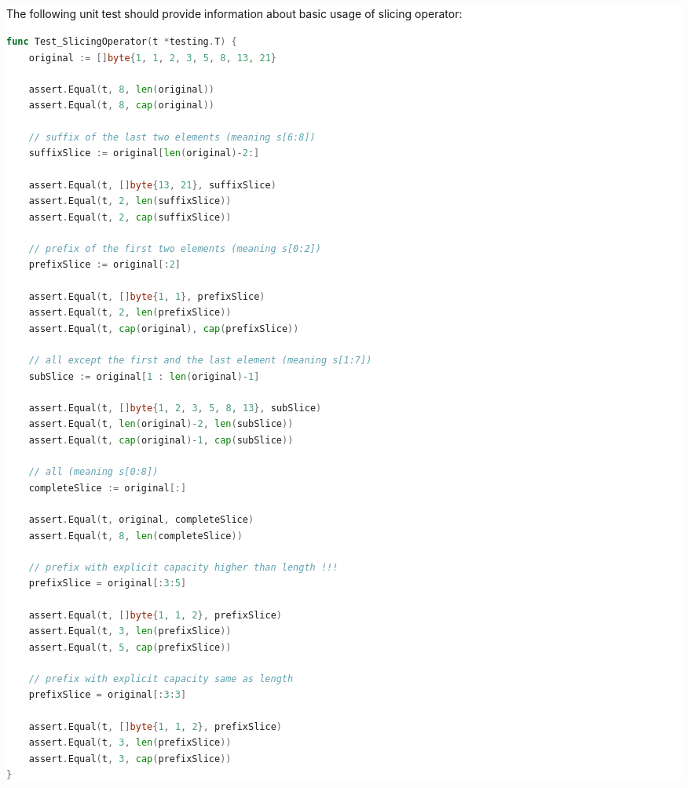 The following unit test should provide information about basic usage of slicing operator:

```go
func Test_SlicingOperator(t *testing.T) {
	original := []byte{1, 1, 2, 3, 5, 8, 13, 21}

	assert.Equal(t, 8, len(original))
	assert.Equal(t, 8, cap(original))

	// suffix of the last two elements (meaning s[6:8])
	suffixSlice := original[len(original)-2:]

	assert.Equal(t, []byte{13, 21}, suffixSlice)
	assert.Equal(t, 2, len(suffixSlice))
	assert.Equal(t, 2, cap(suffixSlice))

	// prefix of the first two elements (meaning s[0:2])
	prefixSlice := original[:2]

	assert.Equal(t, []byte{1, 1}, prefixSlice)
	assert.Equal(t, 2, len(prefixSlice))
	assert.Equal(t, cap(original), cap(prefixSlice))

	// all except the first and the last element (meaning s[1:7])
	subSlice := original[1 : len(original)-1]

	assert.Equal(t, []byte{1, 2, 3, 5, 8, 13}, subSlice)
	assert.Equal(t, len(original)-2, len(subSlice))
	assert.Equal(t, cap(original)-1, cap(subSlice))

	// all (meaning s[0:8])
	completeSlice := original[:]

	assert.Equal(t, original, completeSlice)
	assert.Equal(t, 8, len(completeSlice))

	// prefix with explicit capacity higher than length !!!
	prefixSlice = original[:3:5]

	assert.Equal(t, []byte{1, 1, 2}, prefixSlice)
	assert.Equal(t, 3, len(prefixSlice))
	assert.Equal(t, 5, cap(prefixSlice))

	// prefix with explicit capacity same as length
	prefixSlice = original[:3:3]

	assert.Equal(t, []byte{1, 1, 2}, prefixSlice)
	assert.Equal(t, 3, len(prefixSlice))
	assert.Equal(t, 3, cap(prefixSlice))
}
```
